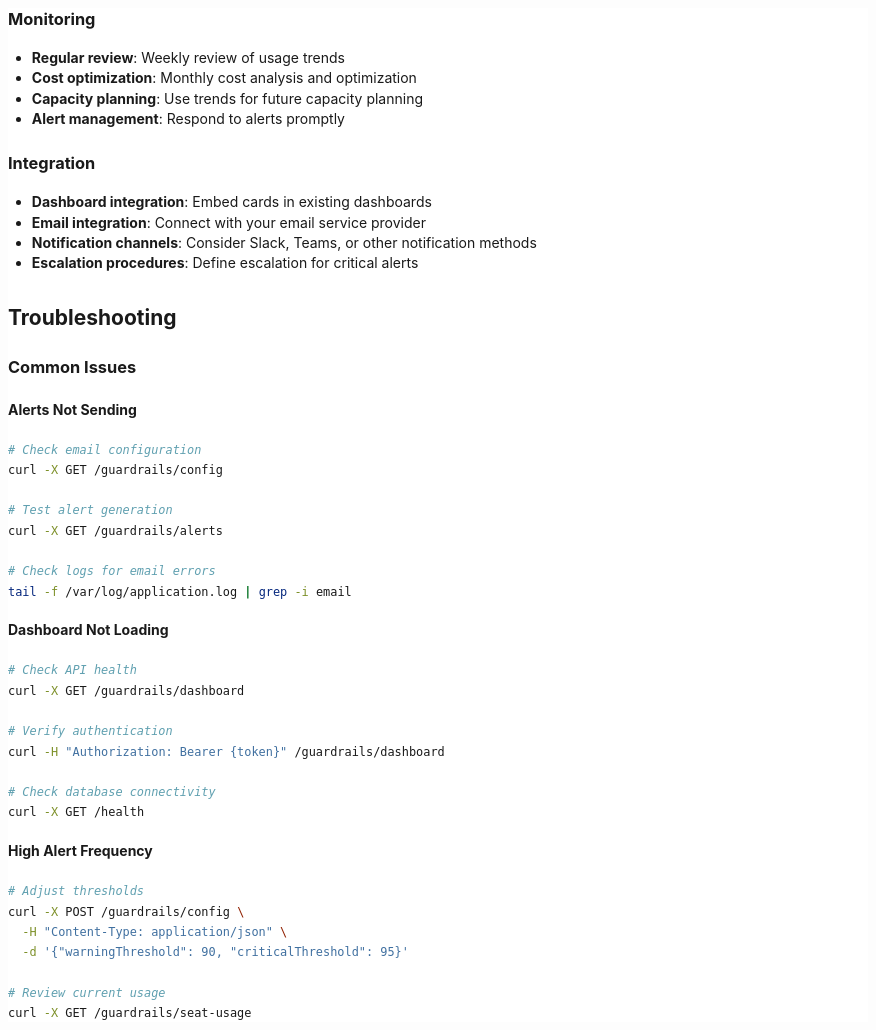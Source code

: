 ### Monitoring
- **Regular review**: Weekly review of usage trends
- **Cost optimization**: Monthly cost analysis and optimization
- **Capacity planning**: Use trends for future capacity planning
- **Alert management**: Respond to alerts promptly

### Integration
- **Dashboard integration**: Embed cards in existing dashboards
- **Email integration**: Connect with your email service provider
- **Notification channels**: Consider Slack, Teams, or other notification methods
- **Escalation procedures**: Define escalation for critical alerts

## Troubleshooting

### Common Issues

#### Alerts Not Sending
```bash
# Check email configuration
curl -X GET /guardrails/config

# Test alert generation
curl -X GET /guardrails/alerts

# Check logs for email errors
tail -f /var/log/application.log | grep -i email
```

#### Dashboard Not Loading
```bash
# Check API health
curl -X GET /guardrails/dashboard

# Verify authentication
curl -H "Authorization: Bearer {token}" /guardrails/dashboard

# Check database connectivity
curl -X GET /health
```

#### High Alert Frequency
```bash
# Adjust thresholds
curl -X POST /guardrails/config \
  -H "Content-Type: application/json" \
  -d '{"warningThreshold": 90, "criticalThreshold": 95}'

# Review current usage
curl -X GET /guardrails/seat-usage
```
